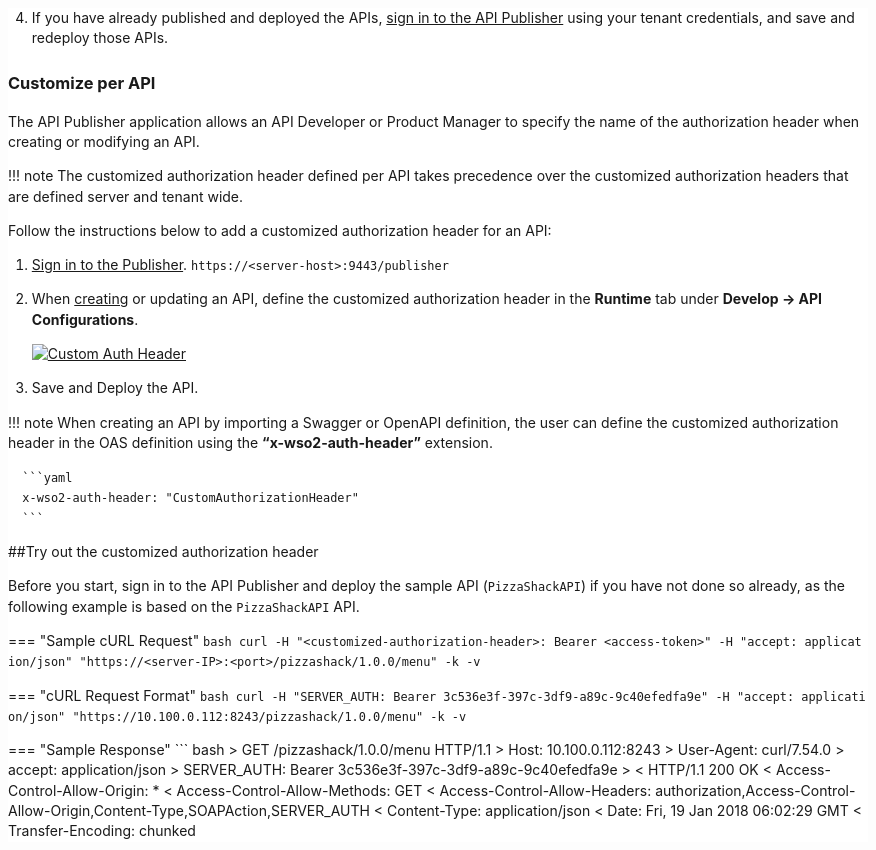 4.  If you have already published and deployed the APIs, [sign in to the API Publisher]({{base_path}}/install-and-setup/install/installing-the-product/running-the-api-m/#accessing-the-api-publisher) using your tenant credentials, and save and redeploy those APIs.

### Customize per API

The API Publisher application allows an API Developer or Product Manager to specify the name of the authorization header when creating or modifying an API.

!!! note
    The customized authorization header defined per API takes precedence over the customized authorization headers that are defined server and tenant wide.


Follow the instructions below to add a customized authorization header for an API:

1.  [Sign in to the Publisher]({{base_path}}/install-and-setup/install/installing-the-product/running-the-api-m/#accessing-the-api-publisher).
`https://<server-host>:9443/publisher         `

2.  When [creating]({{base_path}}/design/create-api/create-rest-api/create-a-rest-api/) or updating an API, define the customized authorization header in the **Runtime** tab under **Develop -> API Configurations**.

    [![Custom Auth Header]({{base_path}}/assets/img/learn/custom-auth-header-publisher.png)]({{base_path}}/assets/img/learn/custom-auth-header-publisher.png)

3.  Save and Deploy the API.

!!! note
       When creating an API by importing a Swagger or OpenAPI definition, the user can define the customized authorization header in the OAS definition using the **“x-wso2-auth-header”** extension.

      ```yaml
      x-wso2-auth-header: "CustomAuthorizationHeader"
      ```
      
##Try out the customized authorization header
  
Before you start, sign in to the API Publisher and deploy the sample API (`PizzaShackAPI`) if you have not done so already, as the following example is based on the `PizzaShackAPI` API.

=== "Sample cURL Request"
    ``` bash
    curl -H "<customized-authorization-header>: Bearer <access-token>" -H "accept: application/json" "https://<server-IP>:<port>/pizzashack/1.0.0/menu" -k -v
    ```

=== "cURL Request Format"
    ``` bash
    curl -H "SERVER_AUTH: Bearer 3c536e3f-397c-3df9-a89c-9c40efedfa9e" -H "accept: application/json" "https://10.100.0.112:8243/pizzashack/1.0.0/menu" -k -v
    ```

=== "Sample Response"
    ``` bash
    > GET /pizzashack/1.0.0/menu HTTP/1.1
    > Host: 10.100.0.112:8243
    > User-Agent: curl/7.54.0
    > accept: application/json
    > SERVER_AUTH: Bearer 3c536e3f-397c-3df9-a89c-9c40efedfa9e
    > 
    < HTTP/1.1 200 OK
    < Access-Control-Allow-Origin: *
    < Access-Control-Allow-Methods: GET
    < Access-Control-Allow-Headers: authorization,Access-Control-Allow-Origin,Content-Type,SOAPAction,SERVER_AUTH
    < Content-Type: application/json
    < Date: Fri, 19 Jan 2018 06:02:29 GMT
    < Transfer-Encoding: chunked
